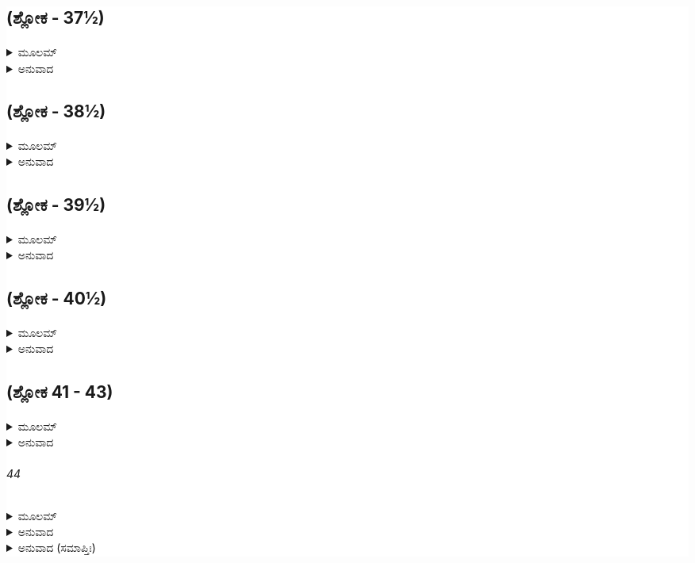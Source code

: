 ## (ಶ್ಲೋಕ - 37½)


<details><summary>ಮೂಲಮ್</summary></details>

<details><summary>ಅನುವಾದ</summary></details>

## (ಶ್ಲೋಕ - 38½)


<details><summary>ಮೂಲಮ್</summary></details>

<details><summary>ಅನುವಾದ</summary></details>

## (ಶ್ಲೋಕ - 39½)


<details><summary>ಮೂಲಮ್</summary></details>

<details><summary>ಅನುವಾದ</summary></details>

## (ಶ್ಲೋಕ - 40½)


<details><summary>ಮೂಲಮ್</summary></details>

<details><summary>ಅನುವಾದ</summary></details>

## (ಶ್ಲೋಕ 41 - 43)


<details><summary>ಮೂಲಮ್</summary></details>

<details><summary>ಅನುವಾದ</summary></details>

###### 44


<details><summary>ಮೂಲಮ್</summary></details>

<details><summary>ಅನುವಾದ</summary></details>

<details><summary>ಅನುವಾದ (ಸಮಾಪ್ತಿಃ)</summary></details>
